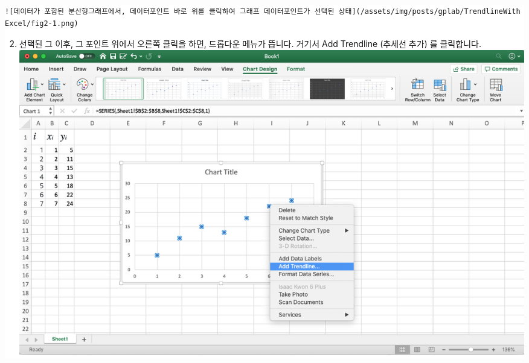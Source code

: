     ![데이터가 포함된 분산형그래프에서, 데이터포인트 바로 위를 클릭하여 그래프 데이터포인트가 선택된 상태](/assets/img/posts/gplab/TrendlineWithExcel/fig2-1.png)

2. 선택된 그 이후, 그 포인트 위에서 오른쪽 클릭을 하면, 드롭다운 메뉴가 뜹니다. 거기서 Add Trendline (추세선 추가) 를 클릭합니다.  
    ![그래프 데이터포인트 위에서 오른쪽 클릭을 한 후 표시된 드롭다운 메뉴에서 추세선 추가에 커서를 올린 상태](/assets/img/posts/gplab/TrendlineWithExcel/fig2-2.png)
